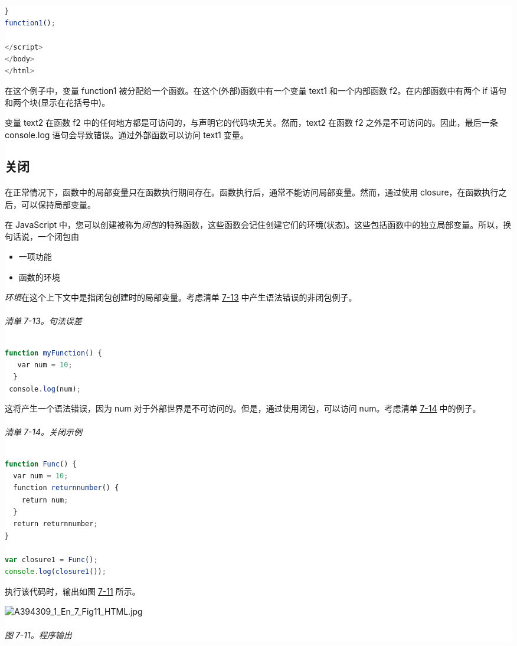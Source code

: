```js
}
function1();

</script>
</body>
</html>
```

在这个例子中，变量 function1 被分配给一个函数。在这个(外部)函数中有一个变量 text1 和一个内部函数 f2。在内部函数中有两个 if 语句和两个块(显示在花括号中)。

变量 text2 在函数 f2 中的任何地方都是可访问的，与声明它的代码块无关。然而，text2 在函数 f2 之外是不可访问的。因此，最后一条 console.log 语句会导致错误。通过外部函数可以访问 text1 变量。

## 关闭

在正常情况下，函数中的局部变量只在函数执行期间存在。函数执行后，通常不能访问局部变量。然而，通过使用 closure，在函数执行之后，可以保持局部变量。

在 JavaScript 中，您可以创建被称为*闭包*的特殊函数，这些函数会记住创建它们的环境(状态)。这些包括函数中的独立局部变量。所以，换句话说，一个闭包由

*   一项功能

*   函数的环境

*环境*在这个上下文中是指闭包创建时的局部变量。考虑清单 [7-13](#PC13) 中产生语法错误的非闭包例子。

###### 清单 7-13。句法误差

```js
function myFunction() {
   var num = 10;
  }
 console.log(num);
```

这将产生一个语法错误，因为 num 对于外部世界是不可访问的。但是，通过使用闭包，可以访问 num。考虑清单 [7-14](#PC14) 中的例子。

###### 清单 7-14。关闭示例

```js
function Func() {
  var num = 10;
  function returnnumber() {
    return num;
  }
  return returnnumber;
}

var closure1 = Func();
console.log(closure1());
```

执行该代码时，输出如图 [7-11](#Fig11) 所示。

![A394309_1_En_7_Fig11_HTML.jpg](Images/A394309_1_En_7_Fig11_HTML.jpg)

###### 图 7-11。程序输出
